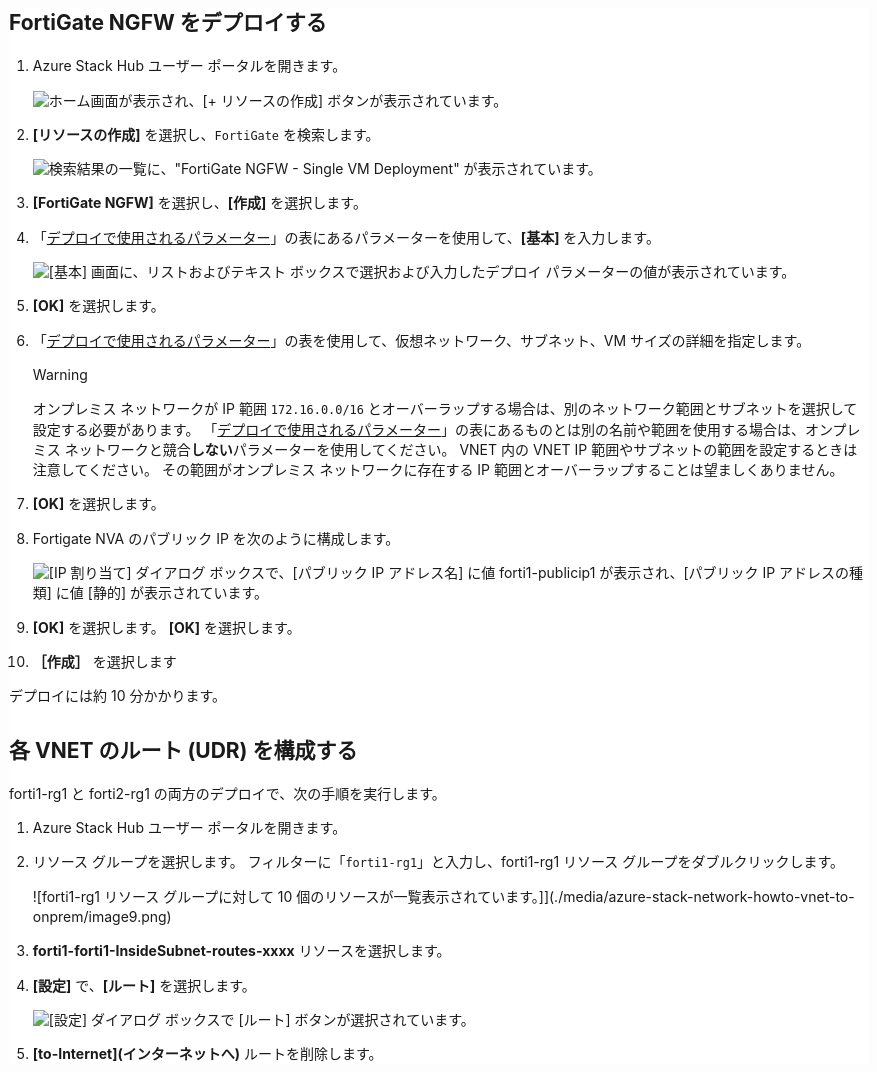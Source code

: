 ## <a name="deploy-the-fortigate-ngfw"></a>FortiGate NGFW をデプロイする

1.  Azure Stack Hub ユーザー ポータルを開きます。

    ![ホーム画面が表示され、[+ リソースの作成] ボタンが表示されています。](./media/azure-stack-network-howto-vnet-to-onprem/image5.png)

2.  **[リソースの作成]** を選択し、`FortiGate` を検索します。

    ![検索結果の一覧に、"FortiGate NGFW - Single VM Deployment" が表示されています。](./media/azure-stack-network-howto-vnet-to-onprem/image6.png)

3.  **[FortiGate NGFW]** を選択し、**[作成]** を選択します。

4.  「[デプロイで使用されるパラメーター](#deployment-parameters)」の表にあるパラメーターを使用して、**[基本]** を入力します。

    ![[基本] 画面に、リストおよびテキスト ボックスで選択および入力したデプロイ パラメーターの値が表示されています。](./media/azure-stack-network-howto-vnet-to-onprem/image7.png)

5.  **[OK]** を選択します。

6.  「[デプロイで使用されるパラメーター](#deployment-parameters)」の表を使用して、仮想ネットワーク、サブネット、VM サイズの詳細を指定します。

    > [!Warning] 
    > オンプレミス ネットワークが IP 範囲 `172.16.0.0/16` とオーバーラップする場合は、別のネットワーク範囲とサブネットを選択して設定する必要があります。 「[デプロイで使用されるパラメーター](#deployment-parameters)」の表にあるものとは別の名前や範囲を使用する場合は、オンプレミス ネットワークと競合**しない**パラメーターを使用してください。 VNET 内の VNET IP 範囲やサブネットの範囲を設定するときは注意してください。 その範囲がオンプレミス ネットワークに存在する IP 範囲とオーバーラップすることは望ましくありません。

7.  **[OK]** を選択します。

8.  Fortigate NVA のパブリック IP を次のように構成します。

    ![[IP 割り当て] ダイアログ ボックスで、[パブリック IP アドレス名] に値 forti1-publicip1 が表示され、[パブリック IP アドレスの種類] に値 [静的] が表示されています。](./media/azure-stack-network-howto-vnet-to-onprem/image8.png)

9.  **[OK]** を選択します。 **[OK]** を選択します。

10.  **［作成］** を選択します

デプロイには約 10 分かかります。

## <a name="configure-routes-udrs-for-each-vnet"></a>各 VNET のルート (UDR) を構成する

forti1-rg1 と forti2-rg1 の両方のデプロイで、次の手順を実行します。

1. Azure Stack Hub ユーザー ポータルを開きます。

1. リソース グループを選択します。 フィルターに「`forti1-rg1`」と入力し、forti1-rg1 リソース グループをダブルクリックします。

    ![forti1-rg1 リソース グループに対して 10 個のリソースが一覧表示されています。]](./media/azure-stack-network-howto-vnet-to-onprem/image9.png)

1. **forti1-forti1-InsideSubnet-routes-xxxx** リソースを選択します。

1. **[設定]** で、**[ルート]** を選択します。

    ![[設定] ダイアログ ボックスで [ルート] ボタンが選択されています。](./media/azure-stack-network-howto-vnet-to-onprem/image10.png)

1. **[to-Internet]\(インターネットへ\)** ルートを削除します。
